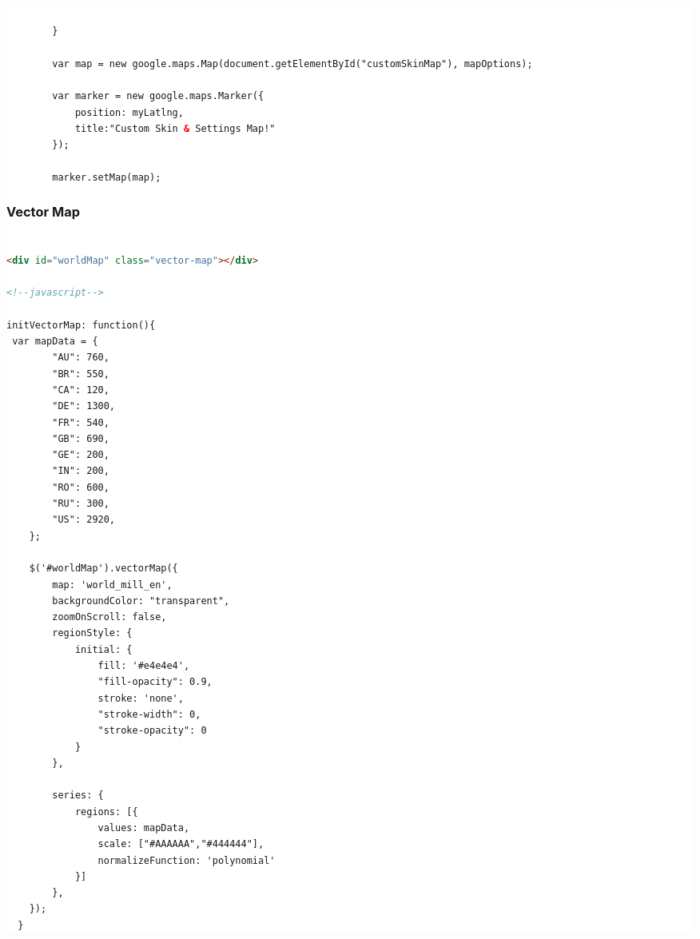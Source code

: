 ```html

        }

        var map = new google.maps.Map(document.getElementById("customSkinMap"), mapOptions);

        var marker = new google.maps.Marker({
            position: myLatlng,
            title:"Custom Skin & Settings Map!"
        });

        marker.setMap(map);

```

### Vector Map

<div id="worldMap" class="vector-map"></div>

```html

<div id="worldMap" class="vector-map"></div>

<!--javascript-->

initVectorMap: function(){
 var mapData = {
        "AU": 760,
        "BR": 550,
        "CA": 120,
        "DE": 1300,
        "FR": 540,
        "GB": 690,
        "GE": 200,
        "IN": 200,
        "RO": 600,
        "RU": 300,
        "US": 2920,
    };

    $('#worldMap').vectorMap({
        map: 'world_mill_en',
        backgroundColor: "transparent",
        zoomOnScroll: false,
        regionStyle: {
            initial: {
                fill: '#e4e4e4',
                "fill-opacity": 0.9,
                stroke: 'none',
                "stroke-width": 0,
                "stroke-opacity": 0
            }
        },

        series: {
            regions: [{
                values: mapData,
                scale: ["#AAAAAA","#444444"],
                normalizeFunction: 'polynomial'
            }]
        },
    });
  }

```